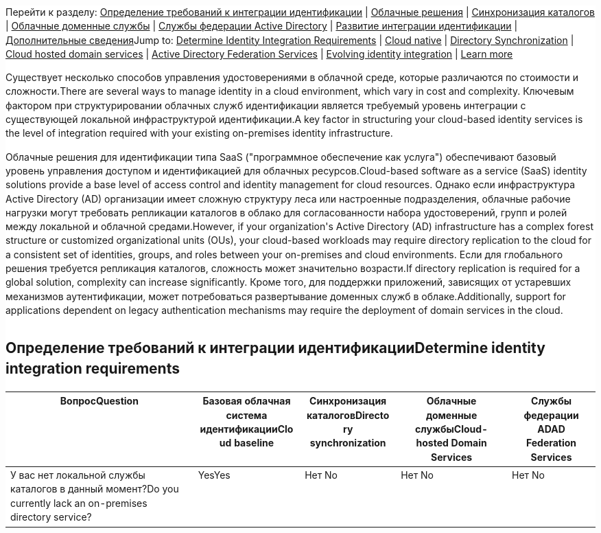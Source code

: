 <span data-ttu-id="4fe69-107">Перейти к разделу: [Определение требований к интеграции идентификации](#determine-identity-integration-requirements) | [Облачные решения](#cloud-baseline) | [Синхронизация каталогов](#directory-synchronization) | [Облачные доменные службы](#cloud-hosted-domain-services) | [Службы федерации Active Directory](#active-directory-federation-services) | [Развитие интеграции идентификации](#evolving-identity-integration) | [Дополнительные сведения](#learn-more)</span><span class="sxs-lookup"><span data-stu-id="4fe69-107">Jump to: [Determine Identity Integration Requirements](#determine-identity-integration-requirements) | [Cloud native](#cloud-baseline) | [Directory Synchronization](#directory-synchronization) | [Cloud hosted domain services](#cloud-hosted-domain-services) | [Active Directory Federation Services](#active-directory-federation-services) | [Evolving identity integration](#evolving-identity-integration) | [Learn more](#learn-more)</span></span>

<span data-ttu-id="4fe69-108">Существует несколько способов управления удостоверениями в облачной среде, которые различаются по стоимости и сложности.</span><span class="sxs-lookup"><span data-stu-id="4fe69-108">There are several ways to manage identity in a cloud environment, which vary in cost and complexity.</span></span> <span data-ttu-id="4fe69-109">Ключевым фактором при структурировании облачных служб идентификации является требуемый уровень интеграции с существующей локальной инфраструктурой идентификации.</span><span class="sxs-lookup"><span data-stu-id="4fe69-109">A key factor in structuring your cloud-based identity services is the level of integration required with your existing on-premises identity infrastructure.</span></span>

<span data-ttu-id="4fe69-110">Облачные решения для идентификации типа SaaS ("программное обеспечение как услуга") обеспечивают базовый уровень управления доступом и идентификацией для облачных ресурсов.</span><span class="sxs-lookup"><span data-stu-id="4fe69-110">Cloud-based software as a service (SaaS) identity solutions provide a base level of access control and identity management for cloud resources.</span></span> <span data-ttu-id="4fe69-111">Однако если инфраструктура Active Directory (AD) организации имеет сложную структуру леса или настроенные подразделения, облачные рабочие нагрузки могут требовать репликации каталогов в облако для согласованности набора удостоверений, групп и ролей между локальной и облачной средами.</span><span class="sxs-lookup"><span data-stu-id="4fe69-111">However, if your organization's Active Directory (AD) infrastructure has a complex forest structure or customized organizational units (OUs), your cloud-based workloads may require directory replication to the cloud for a consistent set of identities, groups, and roles between your on-premises and cloud environments.</span></span> <span data-ttu-id="4fe69-112">Если для глобального решения требуется репликация каталогов, сложность может значительно возрасти.</span><span class="sxs-lookup"><span data-stu-id="4fe69-112">If directory replication is required for a global solution, complexity can increase significantly.</span></span> <span data-ttu-id="4fe69-113">Кроме того, для поддержки приложений, зависящих от устаревших механизмов аутентификации, может потребоваться развертывание доменных служб в облаке.</span><span class="sxs-lookup"><span data-stu-id="4fe69-113">Additionally, support for applications dependent on legacy authentication mechanisms may require the deployment of domain services in the cloud.</span></span>

## <a name="determine-identity-integration-requirements"></a><span data-ttu-id="4fe69-114">Определение требований к интеграции идентификации</span><span class="sxs-lookup"><span data-stu-id="4fe69-114">Determine identity integration requirements</span></span>

| <span data-ttu-id="4fe69-115">Вопрос</span><span class="sxs-lookup"><span data-stu-id="4fe69-115">Question</span></span> | <span data-ttu-id="4fe69-116">Базовая облачная система идентификации</span><span class="sxs-lookup"><span data-stu-id="4fe69-116">Cloud baseline</span></span> | <span data-ttu-id="4fe69-117">Синхронизация каталогов</span><span class="sxs-lookup"><span data-stu-id="4fe69-117">Directory synchronization</span></span> | <span data-ttu-id="4fe69-118">Облачные доменные службы</span><span class="sxs-lookup"><span data-stu-id="4fe69-118">Cloud-hosted Domain Services</span></span> | <span data-ttu-id="4fe69-119">Службы федерации AD</span><span class="sxs-lookup"><span data-stu-id="4fe69-119">AD Federation Services</span></span> |
|------|------|------|------|------|
| <span data-ttu-id="4fe69-120">У вас нет локальной службы каталогов в данный момент?</span><span class="sxs-lookup"><span data-stu-id="4fe69-120">Do you currently lack an on-premises directory service?</span></span> | <span data-ttu-id="4fe69-121">Yes</span><span class="sxs-lookup"><span data-stu-id="4fe69-121">Yes</span></span> | <span data-ttu-id="4fe69-122">Нет </span><span class="sxs-lookup"><span data-stu-id="4fe69-122">No</span></span> | <span data-ttu-id="4fe69-123">Нет </span><span class="sxs-lookup"><span data-stu-id="4fe69-123">No</span></span> | <span data-ttu-id="4fe69-124">Нет </span><span class="sxs-lookup"><span data-stu-id="4fe69-124">No</span></span> |